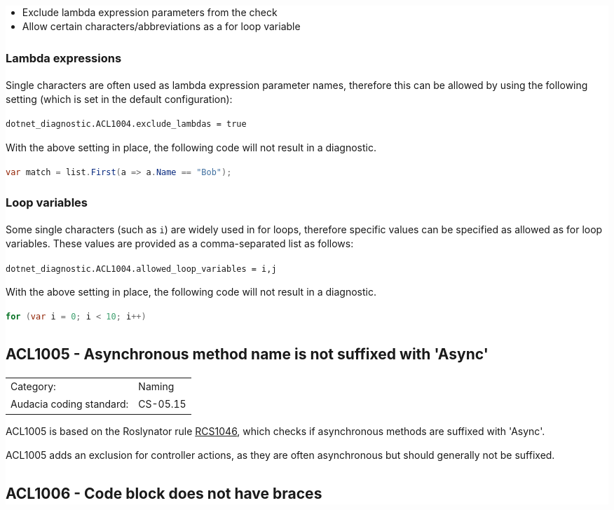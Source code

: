 - Exclude lambda expression parameters from the check
- Allow certain characters/abbreviations as a for loop variable

### Lambda expressions

Single characters are often used as lambda expression parameter names, therefore this can be allowed by using the following setting (which is set in the default configuration):

```
dotnet_diagnostic.ACL1004.exclude_lambdas = true
```

With the above setting in place, the following code will not result in a diagnostic.

```csharp
var match = list.First(a => a.Name == "Bob");
```

### Loop variables

Some single characters (such as `i`) are widely used in for loops, therefore specific values can be specified as allowed as for loop variables. These values are provided as a comma-separated list as follows:

```
dotnet_diagnostic.ACL1004.allowed_loop_variables = i,j
```

With the above setting in place, the following code will not result in a diagnostic.

```csharp
for (var i = 0; i < 10; i++)
```

## ACL1005 - Asynchronous method name is not suffixed with 'Async'

<table>
<tr>
    <td>Category:</td>
    <td>Naming</td>
</tr>
<tr>
    <td>Audacia coding standard:</td>
    <td>CS-05.15</td>
</tr>
</table>

ACL1005 is based on the Roslynator rule [RCS1046](https://josefpihrt.github.io/docs/roslynator/analyzers/RCS1046), which checks if asynchronous methods are suffixed with 'Async'.

ACL1005 adds an exclusion for controller actions, as they are often asynchronous but should generally not be suffixed.

## ACL1006 - Code block does not have braces
